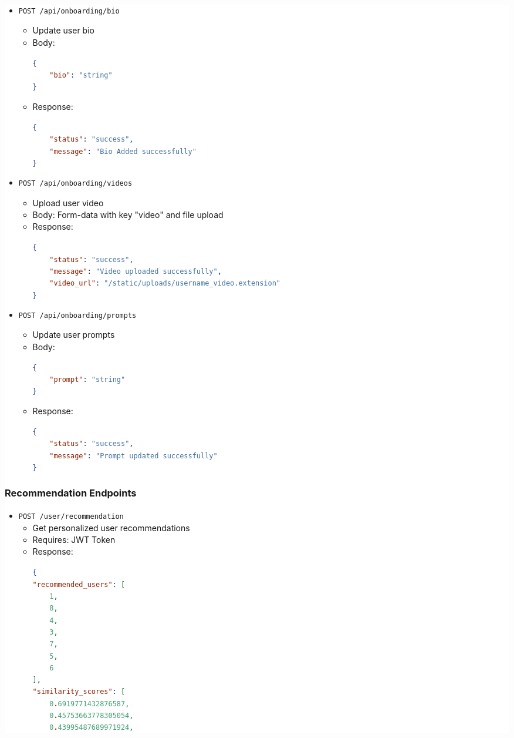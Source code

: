 - `POST /api/onboarding/bio`
  - Update user bio
  - Body:
    ```json
    {
        "bio": "string"
    }
    ```
  - Response:
    ```json
    {
        "status": "success",
        "message": "Bio Added successfully"
    }
    ```

- `POST /api/onboarding/videos`
  - Upload user video
  - Body: Form-data with key "video" and file upload
  - Response:
    ```json
    {
        "status": "success",
        "message": "Video uploaded successfully",
        "video_url": "/static/uploads/username_video.extension"
    }
    ```

- `POST /api/onboarding/prompts`
  - Update user prompts
  - Body:
    ```json
    {
        "prompt": "string"
    }
    ```
  - Response:
    ```json
    {
        "status": "success",
        "message": "Prompt updated successfully"
    }
    ```

### Recommendation Endpoints
- `POST /user/recommendation`
  - Get personalized user recommendations
  - Requires: JWT Token
  - Response:
    ```json
    {
    "recommended_users": [
        1,
        8,
        4,
        3,
        7,
        5,
        6
    ],
    "similarity_scores": [
        0.6919771432876587,
        0.45753663778305054,
        0.43995487689971924,